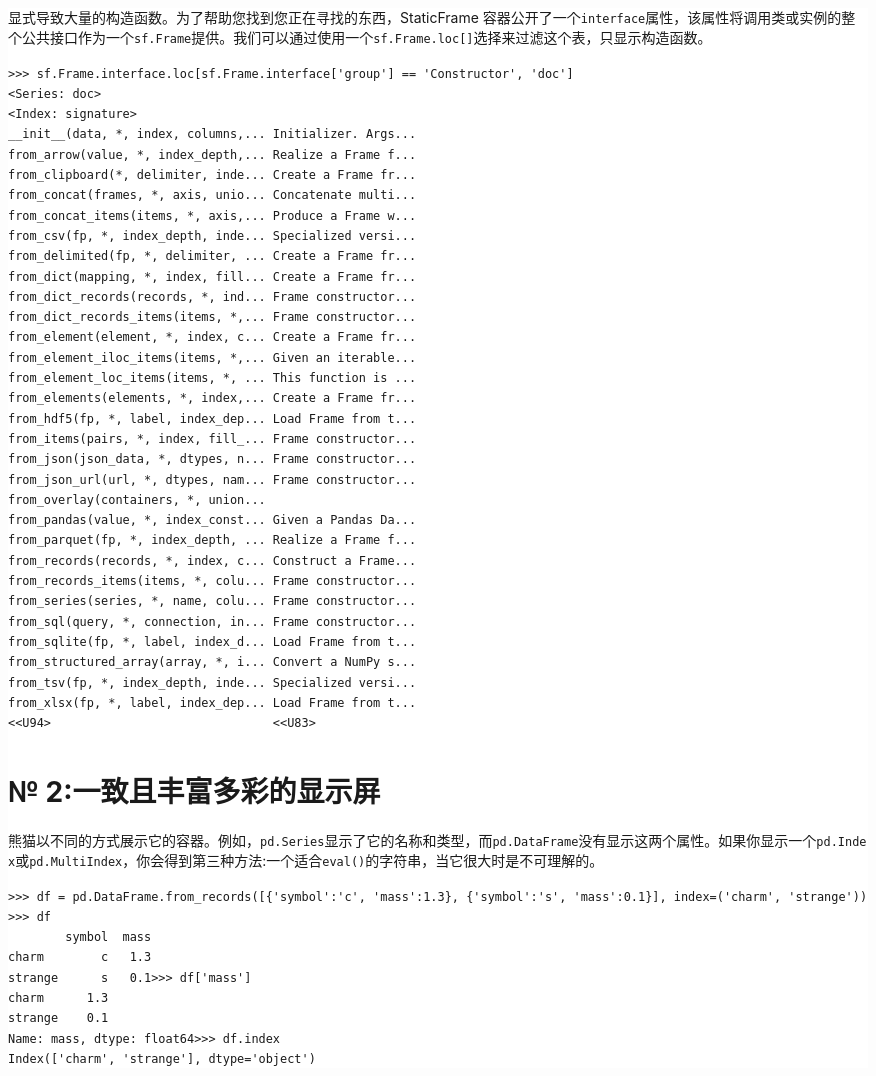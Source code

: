 显式导致大量的构造函数。为了帮助您找到您正在寻找的东西，StaticFrame 容器公开了一个`interface`属性，该属性将调用类或实例的整个公共接口作为一个`sf.Frame`提供。我们可以通过使用一个`sf.Frame.loc[]`选择来过滤这个表，只显示构造函数。

```
>>> sf.Frame.interface.loc[sf.Frame.interface['group'] == 'Constructor', 'doc']
<Series: doc>
<Index: signature>
__init__(data, *, index, columns,... Initializer. Args...
from_arrow(value, *, index_depth,... Realize a Frame f...
from_clipboard(*, delimiter, inde... Create a Frame fr...
from_concat(frames, *, axis, unio... Concatenate multi...
from_concat_items(items, *, axis,... Produce a Frame w...
from_csv(fp, *, index_depth, inde... Specialized versi...
from_delimited(fp, *, delimiter, ... Create a Frame fr...
from_dict(mapping, *, index, fill... Create a Frame fr...
from_dict_records(records, *, ind... Frame constructor...
from_dict_records_items(items, *,... Frame constructor...
from_element(element, *, index, c... Create a Frame fr...
from_element_iloc_items(items, *,... Given an iterable...
from_element_loc_items(items, *, ... This function is ...
from_elements(elements, *, index,... Create a Frame fr...
from_hdf5(fp, *, label, index_dep... Load Frame from t...
from_items(pairs, *, index, fill_... Frame constructor...
from_json(json_data, *, dtypes, n... Frame constructor...
from_json_url(url, *, dtypes, nam... Frame constructor...
from_overlay(containers, *, union...
from_pandas(value, *, index_const... Given a Pandas Da...
from_parquet(fp, *, index_depth, ... Realize a Frame f...
from_records(records, *, index, c... Construct a Frame...
from_records_items(items, *, colu... Frame constructor...
from_series(series, *, name, colu... Frame constructor...
from_sql(query, *, connection, in... Frame constructor...
from_sqlite(fp, *, label, index_d... Load Frame from t...
from_structured_array(array, *, i... Convert a NumPy s...
from_tsv(fp, *, index_depth, inde... Specialized versi...
from_xlsx(fp, *, label, index_dep... Load Frame from t...
<<U94>                               <<U83>
```

# № 2:一致且丰富多彩的显示屏

熊猫以不同的方式展示它的容器。例如，`pd.Series`显示了它的名称和类型，而`pd.DataFrame`没有显示这两个属性。如果你显示一个`pd.Index`或`pd.MultiIndex`，你会得到第三种方法:一个适合`eval()`的字符串，当它很大时是不可理解的。

```
>>> df = pd.DataFrame.from_records([{'symbol':'c', 'mass':1.3}, {'symbol':'s', 'mass':0.1}], index=('charm', 'strange'))>>> df
        symbol  mass
charm        c   1.3
strange      s   0.1>>> df['mass']
charm      1.3
strange    0.1
Name: mass, dtype: float64>>> df.index
Index(['charm', 'strange'], dtype='object')
```
